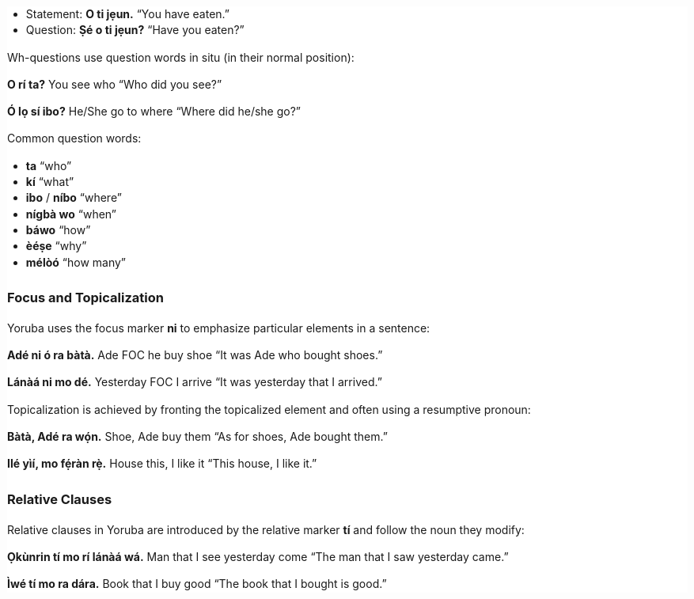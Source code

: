 - Statement: **O ti jẹun.** “You have eaten.”
- Question: **Ṣé o ti jẹun?** “Have you eaten?”

Wh-questions use question words in situ (in their normal position):

**O rí ta?**
You see who
“Who did you see?”

**Ó lọ sí ibo?**
He/She go to where
“Where did he/she go?”

Common question words:
- **ta** “who”
- **kí** “what”
- **ibo** / **níbo** “where”
- **nígbà wo** “when”
- **báwo** “how”
- **èéṣe** “why”
- **mélòó** “how many”

### Focus and Topicalization

Yoruba uses the focus marker **ni** to emphasize particular elements in a sentence:

**Adé ni ó ra bàtà.**
Ade FOC he buy shoe
“It was Ade who bought shoes.”

**Lánàá ni mo dé.**
Yesterday FOC I arrive
“It was yesterday that I arrived.”

Topicalization is achieved by fronting the topicalized element and often using a resumptive pronoun:

**Bàtà, Adé ra wọ́n.**
Shoe, Ade buy them
“As for shoes, Ade bought them.”

**Ilé yìí, mo fẹ́ràn rẹ̀.**
House this, I like it
“This house, I like it.”

### Relative Clauses

Relative clauses in Yoruba are introduced by the relative marker **tí** and follow the noun they modify:

**Ọkùnrin tí mo rí lánàá wá.**
Man that I see yesterday come
“The man that I saw yesterday came.”

**Ìwé tí mo ra dára.**
Book that I buy good
“The book that I bought is good.”
